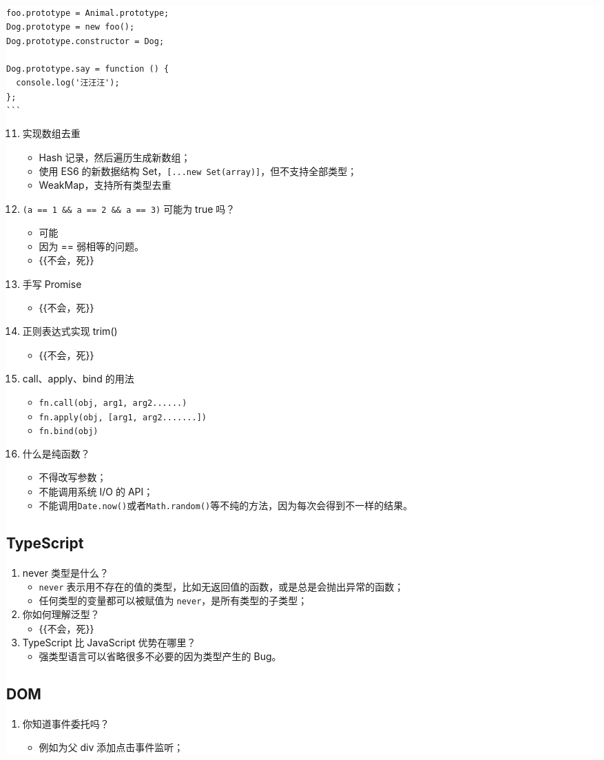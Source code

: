     foo.prototype = Animal.prototype;
    Dog.prototype = new foo();
    Dog.prototype.constructor = Dog;

    Dog.prototype.say = function () {
      console.log('汪汪汪');
    };
    ```

11. 实现数组去重

    - Hash 记录，然后遍历生成新数组；
    - 使用 ES6 的新数据结构 Set，`[...new Set(array)]`，但不支持全部类型；
    - WeakMap，支持所有类型去重

12. `(a == 1 && a == 2 && a == 3)` 可能为 true 吗？

    - 可能
    - 因为 == 弱相等的问题。
    - {{不会，死}}

13. 手写 Promise

    - {{不会，死}}

14. 正则表达式实现 trim()

    - {{不会，死}}

15. call、apply、bind 的用法

    - `fn.call(obj, arg1, arg2......)`
    - `fn.apply(obj, [arg1, arg2.......])`
    - `fn.bind(obj)`

16. 什么是纯函数？

    - 不得改写参数；
    - 不能调用系统 I/O 的 API；
    - 不能调用`Date.now()`或者`Math.random()`等不纯的方法，因为每次会得到不一样的结果。

## TypeScript

1. never 类型是什么？
   - `never` 表示用不存在的值的类型，比如无返回值的函数，或是总是会抛出异常的函数；
   - 任何类型的变量都可以被赋值为 `never`，是所有类型的子类型；
2. 你如何理解泛型？
   - {{不会，死}}
3. TypeScript 比 JavaScript 优势在哪里？
   - 强类型语言可以省略很多不必要的因为类型产生的 Bug。

## DOM

1. 你知道事件委托吗？

   - 例如为父 div 添加点击事件监听；
